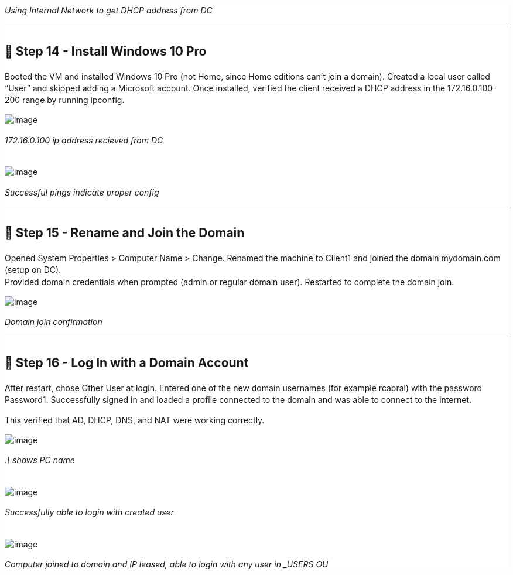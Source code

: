 *Using Internal Network to get DHCP address from DC*

---

## 💽 Step 14 - Install Windows 10 Pro
Booted the VM and installed Windows 10 Pro (not Home, since Home editions can’t join a domain).
Created a local user called “User” and skipped adding a Microsoft account.
Once installed, verified the client received a DHCP address in the 172.16.0.100-200 range by running ipconfig.

<img width="1938" height="1117" alt="image" src="https://github.com/user-attachments/assets/a699ba32-4034-4c2a-b64c-145a317b5d06" />

*172.16.0.100 ip address recieved from DC*

<br>

<img width="1794" height="925" alt="image" src="https://github.com/user-attachments/assets/1edbee7b-b47f-4b28-821f-d12ed43328aa" />


*Successful pings indicate proper config*

---

## 🧾 Step 15 - Rename and Join the Domain
Opened System Properties > Computer Name > Change.
Renamed the machine to Client1 and joined the domain mydomain.com (setup on DC). <br>
Provided domain credentials when prompted (admin or regular domain user).
Restarted to complete the domain join.

<img width="1393" height="1037" alt="image" src="https://github.com/user-attachments/assets/fca58e8c-7a2a-4151-ad22-d41b843d8d48" />

*Domain join confirmation*

---

## 🔐 Step 16 - Log In with a Domain Account
After restart, chose Other User at login.
Entered one of the new domain usernames (for example rcabral) with the password Password1.
Successfully signed in and loaded a profile connected to the domain and was able to connect to the internet.

This verified that AD, DHCP, DNS, and NAT were working correctly.

<img width="1555" height="1052" alt="image" src="https://github.com/user-attachments/assets/35c27c7d-6425-4108-94cc-510066d54396" />

*.\ shows PC name*

<br>

<img width="1769" height="862" alt="image" src="https://github.com/user-attachments/assets/f782e5ba-7e3e-4d3b-b1df-814e2367d094" />


*Successfully able to login with created user*

<br>

<img width="2406" height="1098" alt="image" src="https://github.com/user-attachments/assets/3d2ddbd0-55d6-443c-870d-e075e4f056e4" />


*Computer joined to domain and IP leased, able to login with any user in _USERS OU*

</div>
